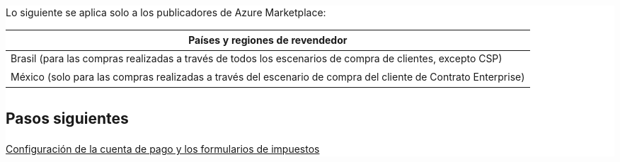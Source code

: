 Lo siguiente se aplica solo a los publicadores de Azure Marketplace:

|                    Países y regiones de revendedor                                                                          |
|------------------------------------------------------------------------------------------------------------------------|
| Brasil (para las compras realizadas a través de todos los escenarios de compra de clientes, excepto CSP) |
| México (solo para las compras realizadas a través del escenario de compra del cliente de Contrato Enterprise) |

## <a name="next-steps"></a>Pasos siguientes

[Configuración de la cuenta de pago y los formularios de impuestos](set-up-your-payout-account-tax-forms.md)

